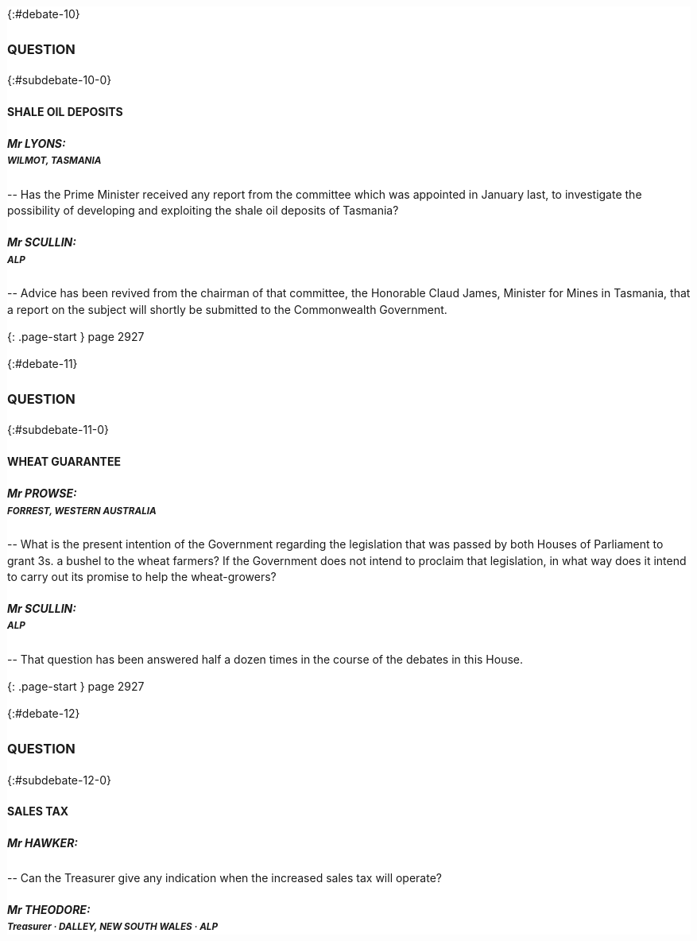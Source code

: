 {:#debate-10}
### QUESTION

{:#subdebate-10-0}
#### SHALE OIL DEPOSITS

##### Mr LYONS:<br><small class="text-muted">WILMOT, TASMANIA</small>

-- Has the Prime Minister received any report from the committee which was appointed in January last, to investigate the possibility of developing and exploiting the shale oil deposits of Tasmania? 

##### Mr SCULLIN:<br><small class="text-muted">ALP</small>

-- Advice has been revived from the  chairman  of that committee, the Honorable Claud James, Minister for Mines in Tasmania, that a report on the subject will shortly be submitted to the Commonwealth Government. 

{: .page-start }
page 2927

{:#debate-11}
### QUESTION

{:#subdebate-11-0}
#### WHEAT GUARANTEE

##### Mr PROWSE:<br><small class="text-muted">FORREST, WESTERN AUSTRALIA</small>

-- What is the present intention of the Government regarding the legislation that was passed by both Houses of Parliament to grant 3s. a bushel to the wheat farmers? If the Government does not intend to proclaim that legislation, in what way does it intend to carry out its promise to help the wheat-growers? 

##### Mr SCULLIN:<br><small class="text-muted">ALP</small>

-- That question has been answered half a dozen times in the course of the debates in this House. 

{: .page-start }
page 2927

{:#debate-12}
### QUESTION

{:#subdebate-12-0}
#### SALES TAX

##### Mr HAWKER:

-- Can the Treasurer give any indication when the increased sales tax will operate? 

##### Mr THEODORE:<br><small class="text-muted">Treasurer &middot; DALLEY, NEW SOUTH WALES &middot; ALP</small>
